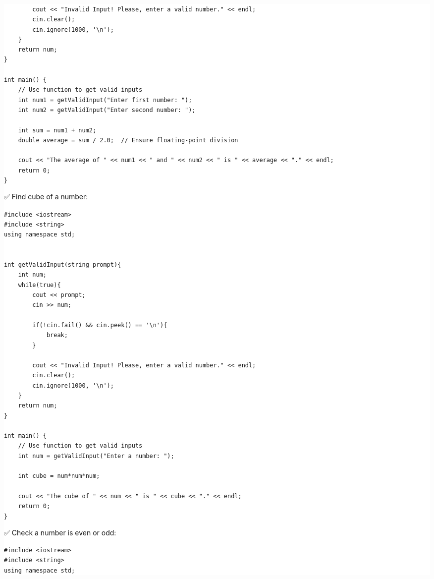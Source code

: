             cout << "Invalid Input! Please, enter a valid number." << endl;
            cin.clear();
            cin.ignore(1000, '\n');
        }
        return num;
    }

    int main() {
        // Use function to get valid inputs
        int num1 = getValidInput("Enter first number: ");
        int num2 = getValidInput("Enter second number: ");

        int sum = num1 + num2;
        double average = sum / 2.0;  // Ensure floating-point division

        cout << "The average of " << num1 << " and " << num2 << " is " << average << "." << endl;
        return 0;
    }


✅ Find cube of a number:

    #include <iostream>
    #include <string>  
    using namespace std;


    int getValidInput(string prompt){
        int num;
        while(true){
            cout << prompt;
            cin >> num;

            if(!cin.fail() && cin.peek() == '\n'){
                break;
            }

            cout << "Invalid Input! Please, enter a valid number." << endl;
            cin.clear();
            cin.ignore(1000, '\n');
        }
        return num;
    }

    int main() {
        // Use function to get valid inputs
        int num = getValidInput("Enter a number: ");

        int cube = num*num*num;

        cout << "The cube of " << num << " is " << cube << "." << endl;
        return 0;
    }


✅ Check a number is even or odd:

    #include <iostream>
    #include <string>  
    using namespace std;
